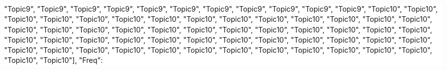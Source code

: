 "Topic9", "Topic9", "Topic9", "Topic9", "Topic9", "Topic9", "Topic9", "Topic9", "Topic9", "Topic9", "Topic9", "Topic10", "Topic10", "Topic10", "Topic10", "Topic10", "Topic10", "Topic10", "Topic10", "Topic10", "Topic10", "Topic10", "Topic10", "Topic10", "Topic10", "Topic10", "Topic10", "Topic10", "Topic10", "Topic10", "Topic10", "Topic10", "Topic10", "Topic10", "Topic10", "Topic10", "Topic10", "Topic10", "Topic10", "Topic10", "Topic10", "Topic10", "Topic10", "Topic10", "Topic10", "Topic10", "Topic10", "Topic10", "Topic10", "Topic10", "Topic10", "Topic10", "Topic10", "Topic10", "Topic10", "Topic10", "Topic10", "Topic10", "Topic10", "Topic10", "Topic10", "Topic10", "Topic10"], "Freq":